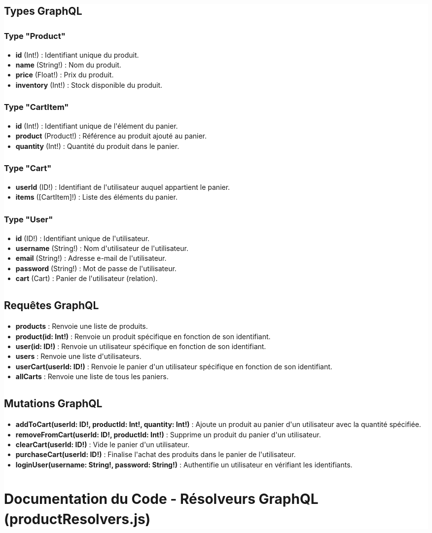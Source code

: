 ## Types GraphQL

### Type "Product"

- **id** (Int!) : Identifiant unique du produit.
- **name** (String!) : Nom du produit.
- **price** (Float!) : Prix du produit.
- **inventory** (Int!) : Stock disponible du produit.

### Type "CartItem"

- **id** (Int!) : Identifiant unique de l'élément du panier.
- **product** (Product!) : Référence au produit ajouté au panier.
- **quantity** (Int!) : Quantité du produit dans le panier.

### Type "Cart"

- **userId** (ID!) : Identifiant de l'utilisateur auquel appartient le panier.
- **items** ([CartItem]!) : Liste des éléments du panier.

### Type "User"

- **id** (ID!) : Identifiant unique de l'utilisateur.
- **username** (String!) : Nom d'utilisateur de l'utilisateur.
- **email** (String!) : Adresse e-mail de l'utilisateur.
- **password** (String!) : Mot de passe de l'utilisateur.
- **cart** (Cart) : Panier de l'utilisateur (relation).

## Requêtes GraphQL

- **products** : Renvoie une liste de produits.
- **product(id: Int!)** : Renvoie un produit spécifique en fonction de son identifiant.
- **user(id: ID!)** : Renvoie un utilisateur spécifique en fonction de son identifiant.
- **users** : Renvoie une liste d'utilisateurs.
- **userCart(userId: ID!)** : Renvoie le panier d'un utilisateur spécifique en fonction de son identifiant.
- **allCarts** : Renvoie une liste de tous les paniers.

## Mutations GraphQL

- **addToCart(userId: ID!, productId: Int!, quantity: Int!)** : Ajoute un produit au panier d'un utilisateur avec la quantité spécifiée.
- **removeFromCart(userId: ID!, productId: Int!)** : Supprime un produit du panier d'un utilisateur.
- **clearCart(userId: ID!)** : Vide le panier d'un utilisateur.
- **purchaseCart(userId: ID!)** : Finalise l'achat des produits dans le panier de l'utilisateur.
- **loginUser(username: String!, password: String!)** : Authentifie un utilisateur en vérifiant les identifiants.


# Documentation du Code - Résolveurs GraphQL (productResolvers.js)
